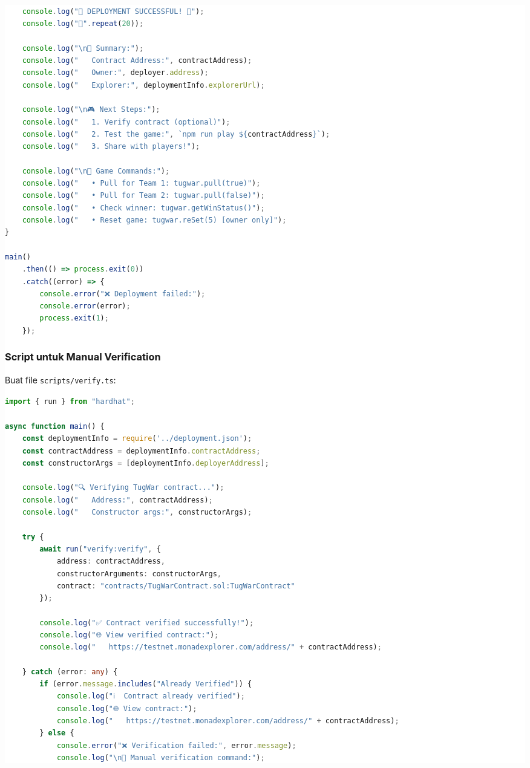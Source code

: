 ```typescript
    console.log("🎉 DEPLOYMENT SUCCESSFUL! 🎉");
    console.log("🎉".repeat(20));
    
    console.log("\n📝 Summary:");
    console.log("   Contract Address:", contractAddress);
    console.log("   Owner:", deployer.address);
    console.log("   Explorer:", deploymentInfo.explorerUrl);
    
    console.log("\n🎮 Next Steps:");
    console.log("   1. Verify contract (optional)");
    console.log("   2. Test the game:", `npm run play ${contractAddress}`);
    console.log("   3. Share with players!");
    
    console.log("\n🎯 Game Commands:");
    console.log("   • Pull for Team 1: tugwar.pull(true)");
    console.log("   • Pull for Team 2: tugwar.pull(false)");
    console.log("   • Check winner: tugwar.getWinStatus()");
    console.log("   • Reset game: tugwar.reSet(5) [owner only]");
}

main()
    .then(() => process.exit(0))
    .catch((error) => {
        console.error("❌ Deployment failed:");
        console.error(error);
        process.exit(1);
    });
```

### Script untuk Manual Verification

Buat file `scripts/verify.ts`:

```typescript
import { run } from "hardhat";

async function main() {
    const deploymentInfo = require('../deployment.json');
    const contractAddress = deploymentInfo.contractAddress;
    const constructorArgs = [deploymentInfo.deployerAddress];
    
    console.log("🔍 Verifying TugWar contract...");
    console.log("   Address:", contractAddress);
    console.log("   Constructor args:", constructorArgs);
    
    try {
        await run("verify:verify", {
            address: contractAddress,
            constructorArguments: constructorArgs,
            contract: "contracts/TugWarContract.sol:TugWarContract"
        });
        
        console.log("✅ Contract verified successfully!");
        console.log("🌐 View verified contract:");
        console.log("   https://testnet.monadexplorer.com/address/" + contractAddress);
        
    } catch (error: any) {
        if (error.message.includes("Already Verified")) {
            console.log("ℹ️  Contract already verified");
            console.log("🌐 View contract:");
            console.log("   https://testnet.monadexplorer.com/address/" + contractAddress);
        } else {
            console.error("❌ Verification failed:", error.message);
            console.log("\n🔧 Manual verification command:");
```
